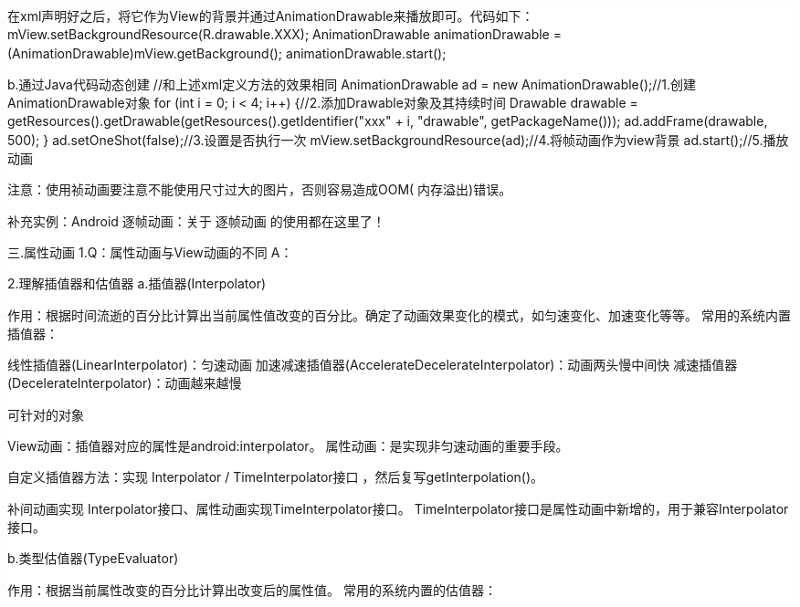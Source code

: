 在xml声明好之后，将它作为View的背景并通过AnimationDrawable来播放即可。代码如下：
mView.setBackgroundResource(R.drawable.XXX);
AnimationDrawable animationDrawable = (AnimationDrawable)mView.getBackground();
animationDrawable.start();

b.通过Java代码动态创建
//和上述xml定义方法的效果相同
AnimationDrawable ad = new AnimationDrawable();//1.创建AnimationDrawable对象
    for (int i = 0; i < 4; i++) {//2.添加Drawable对象及其持续时间
        Drawable drawable = getResources().getDrawable(getResources().getIdentifier("xxx" + i, "drawable", getPackageName()));
        ad.addFrame(drawable, 500);
    }
    ad.setOneShot(false);//3.设置是否执行一次
    mView.setBackgroundResource(ad);//4.将帧动画作为view背景
    ad.start();//5.播放动画


注意：使用祯动画要注意不能使用尺寸过大的图片，否则容易造成OOM( 内存溢出)错误。

补充实例：Android 逐帧动画：关于 逐帧动画 的使用都在这里了！

三.属性动画
1.Q：属性动画与View动画的不同
A：









2.理解插值器和估值器
a.插值器(Interpolator)

作用：根据时间流逝的百分比计算出当前属性值改变的百分比。确定了动画效果变化的模式，如匀速变化、加速变化等等。
常用的系统内置插值器：

线性插值器(LinearInterpolator)：匀速动画
加速减速插值器(AccelerateDecelerateInterpolator)：动画两头慢中间快
减速插值器(DecelerateInterpolator)：动画越来越慢


可针对的对象

View动画：插值器对应的属性是android:interpolator。
属性动画：是实现非匀速动画的重要手段。


自定义插值器方法：实现 Interpolator / TimeInterpolator接口 ，然后复写getInterpolation()。



补间动画实现 Interpolator接口、属性动画实现TimeInterpolator接口。
TimeInterpolator接口是属性动画中新增的，用于兼容Interpolator接口。


b.类型估值器(TypeEvaluator)

作用：根据当前属性改变的百分比计算出改变后的属性值。
常用的系统内置的估值器：
